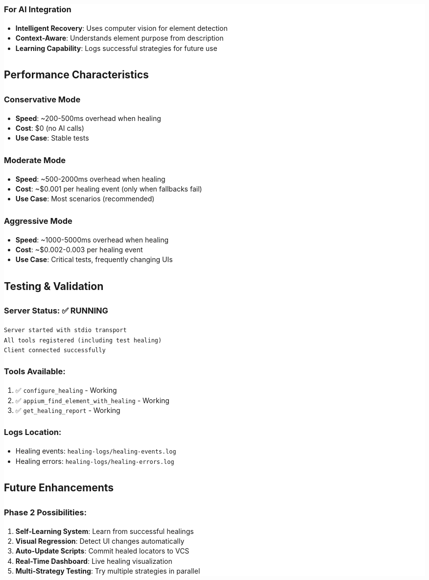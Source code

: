 ### For AI Integration
- **Intelligent Recovery**: Uses computer vision for element detection
- **Context-Aware**: Understands element purpose from description
- **Learning Capability**: Logs successful strategies for future use

## Performance Characteristics

### Conservative Mode
- **Speed**: ~200-500ms overhead when healing
- **Cost**: $0 (no AI calls)
- **Use Case**: Stable tests

### Moderate Mode
- **Speed**: ~500-2000ms overhead when healing
- **Cost**: ~$0.001 per healing event (only when fallbacks fail)
- **Use Case**: Most scenarios (recommended)

### Aggressive Mode
- **Speed**: ~1000-5000ms overhead when healing
- **Cost**: ~$0.002-0.003 per healing event
- **Use Case**: Critical tests, frequently changing UIs

## Testing & Validation

### Server Status: ✅ RUNNING
```
Server started with stdio transport
All tools registered (including test healing)
Client connected successfully
```

### Tools Available:
1. ✅ `configure_healing` - Working
2. ✅ `appium_find_element_with_healing` - Working
3. ✅ `get_healing_report` - Working

### Logs Location:
- Healing events: `healing-logs/healing-events.log`
- Healing errors: `healing-logs/healing-errors.log`

## Future Enhancements

### Phase 2 Possibilities:
1. **Self-Learning System**: Learn from successful healings
2. **Visual Regression**: Detect UI changes automatically
3. **Auto-Update Scripts**: Commit healed locators to VCS
4. **Real-Time Dashboard**: Live healing visualization
5. **Multi-Strategy Testing**: Try multiple strategies in parallel
